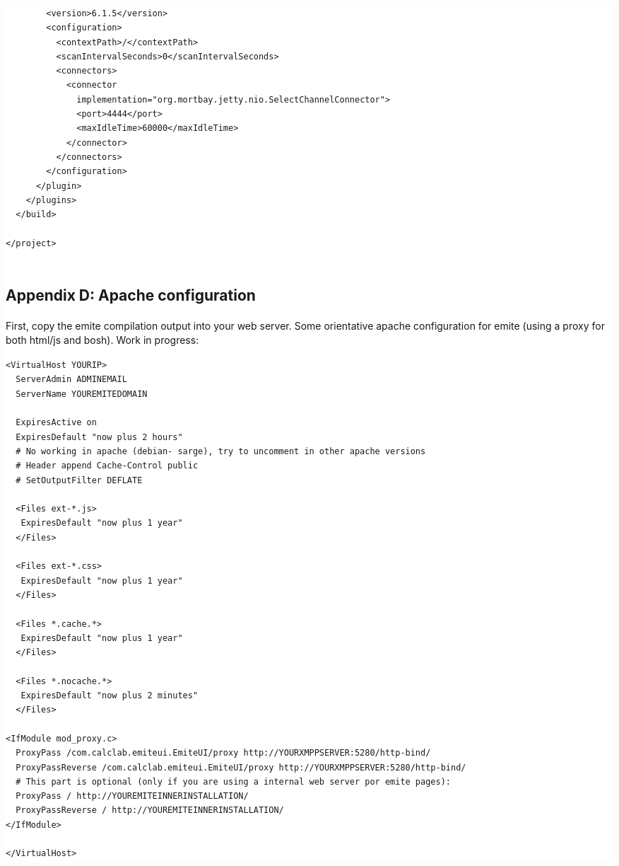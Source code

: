 ```
        <version>6.1.5</version>
        <configuration>
          <contextPath>/</contextPath>
          <scanIntervalSeconds>0</scanIntervalSeconds>
          <connectors>
            <connector
              implementation="org.mortbay.jetty.nio.SelectChannelConnector">
              <port>4444</port>
              <maxIdleTime>60000</maxIdleTime>
            </connector>
          </connectors>
        </configuration>
      </plugin>
    </plugins>
  </build>

</project>


```

## Appendix D: Apache configuration ##

First, copy the emite compilation output into your web server.
Some orientative apache configuration for emite (using a proxy for both html/js and bosh). Work in progress:

```
<VirtualHost YOURIP>
  ServerAdmin ADMINEMAIL
  ServerName YOUREMITEDOMAIN

  ExpiresActive on
  ExpiresDefault "now plus 2 hours"
  # No working in apache (debian- sarge), try to uncomment in other apache versions
  # Header append Cache-Control public
  # SetOutputFilter DEFLATE

  <Files ext-*.js>
   ExpiresDefault "now plus 1 year"
  </Files>

  <Files ext-*.css>
   ExpiresDefault "now plus 1 year"
  </Files>

  <Files *.cache.*>
   ExpiresDefault "now plus 1 year"
  </Files>

  <Files *.nocache.*>
   ExpiresDefault "now plus 2 minutes"
  </Files>

<IfModule mod_proxy.c>
  ProxyPass /com.calclab.emiteui.EmiteUI/proxy http://YOURXMPPSERVER:5280/http-bind/
  ProxyPassReverse /com.calclab.emiteui.EmiteUI/proxy http://YOURXMPPSERVER:5280/http-bind/
  # This part is optional (only if you are using a internal web server por emite pages):
  ProxyPass / http://YOUREMITEINNERINSTALLATION/
  ProxyPassReverse / http://YOUREMITEINNERINSTALLATION/
</IfModule>

</VirtualHost>
```